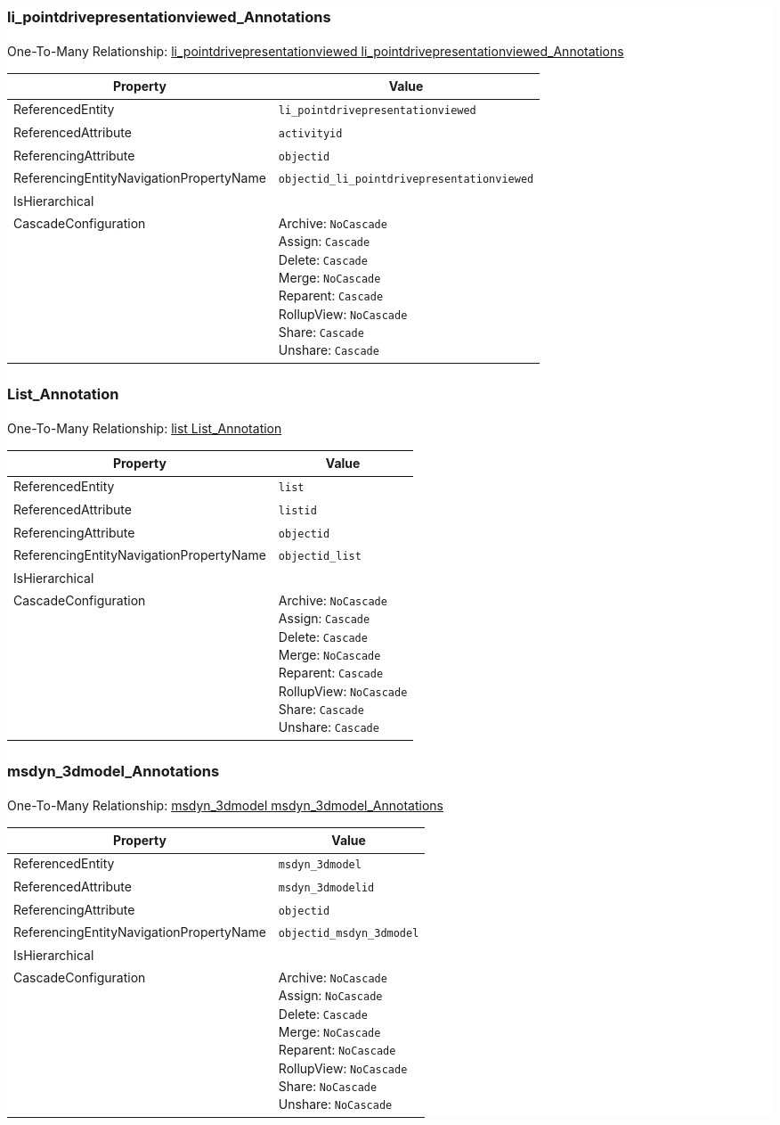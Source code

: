 ### <a name="BKMK_li_pointdrivepresentationviewed_Annotations"></a> li_pointdrivepresentationviewed_Annotations

One-To-Many Relationship: [li_pointdrivepresentationviewed li_pointdrivepresentationviewed_Annotations](li_pointdrivepresentationviewed.md#BKMK_li_pointdrivepresentationviewed_Annotations)

|Property|Value|
|---|---|
|ReferencedEntity|`li_pointdrivepresentationviewed`|
|ReferencedAttribute|`activityid`|
|ReferencingAttribute|`objectid`|
|ReferencingEntityNavigationPropertyName|`objectid_li_pointdrivepresentationviewed`|
|IsHierarchical||
|CascadeConfiguration|Archive: `NoCascade`<br />Assign: `Cascade`<br />Delete: `Cascade`<br />Merge: `NoCascade`<br />Reparent: `Cascade`<br />RollupView: `NoCascade`<br />Share: `Cascade`<br />Unshare: `Cascade`|

### <a name="BKMK_List_Annotation"></a> List_Annotation

One-To-Many Relationship: [list List_Annotation](list.md#BKMK_List_Annotation)

|Property|Value|
|---|---|
|ReferencedEntity|`list`|
|ReferencedAttribute|`listid`|
|ReferencingAttribute|`objectid`|
|ReferencingEntityNavigationPropertyName|`objectid_list`|
|IsHierarchical||
|CascadeConfiguration|Archive: `NoCascade`<br />Assign: `Cascade`<br />Delete: `Cascade`<br />Merge: `NoCascade`<br />Reparent: `Cascade`<br />RollupView: `NoCascade`<br />Share: `Cascade`<br />Unshare: `Cascade`|

### <a name="BKMK_msdyn_3dmodel_Annotations"></a> msdyn_3dmodel_Annotations

One-To-Many Relationship: [msdyn_3dmodel msdyn_3dmodel_Annotations](msdyn_3dmodel.md#BKMK_msdyn_3dmodel_Annotations)

|Property|Value|
|---|---|
|ReferencedEntity|`msdyn_3dmodel`|
|ReferencedAttribute|`msdyn_3dmodelid`|
|ReferencingAttribute|`objectid`|
|ReferencingEntityNavigationPropertyName|`objectid_msdyn_3dmodel`|
|IsHierarchical||
|CascadeConfiguration|Archive: `NoCascade`<br />Assign: `NoCascade`<br />Delete: `Cascade`<br />Merge: `NoCascade`<br />Reparent: `NoCascade`<br />RollupView: `NoCascade`<br />Share: `NoCascade`<br />Unshare: `NoCascade`|
